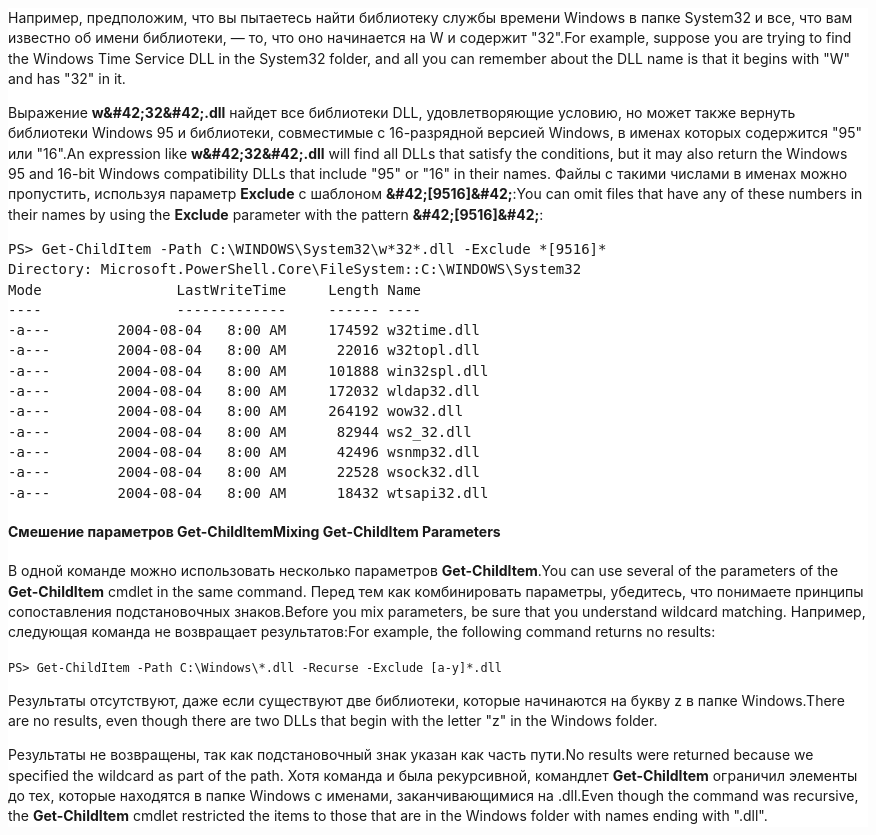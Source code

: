 <span data-ttu-id="f11e8-141">Например, предположим, что вы пытаетесь найти библиотеку службы времени Windows в папке System32 и все, что вам известно об имени библиотеки, — то, что оно начинается на W и содержит "32".</span><span class="sxs-lookup"><span data-stu-id="f11e8-141">For example, suppose you are trying to find the Windows Time Service DLL in the System32 folder, and all you can remember about the DLL name is that it begins with "W" and has "32" in it.</span></span>

<span data-ttu-id="f11e8-142">Выражение **w\&#42;32\&#42;.dll** найдет все библиотеки DLL, удовлетворяющие условию, но может также вернуть библиотеки Windows 95 и библиотеки, совместимые с 16-разрядной версией Windows, в именах которых содержится "95" или "16".</span><span class="sxs-lookup"><span data-stu-id="f11e8-142">An expression like **w\&#42;32\&#42;.dll** will find all DLLs that satisfy the conditions, but it may also return the Windows 95 and 16-bit Windows compatibility DLLs that include "95" or "16" in their names.</span></span> <span data-ttu-id="f11e8-143">Файлы с такими числами в именах можно пропустить, используя параметр **Exclude** с шаблоном **\&#42;\[9516]\&#42;**:</span><span class="sxs-lookup"><span data-stu-id="f11e8-143">You can omit files that have any of these numbers in their names by using the **Exclude** parameter with the pattern **\&#42;\[9516]\&#42;**:</span></span>

<pre>PS> Get-ChildItem -Path C:\WINDOWS\System32\w*32*.dll -Exclude *[9516]*
Directory: Microsoft.PowerShell.Core\FileSystem::C:\WINDOWS\System32
Mode                LastWriteTime     Length Name
----                -------------     ------ ----
-a---        2004-08-04   8:00 AM     174592 w32time.dll
-a---        2004-08-04   8:00 AM      22016 w32topl.dll
-a---        2004-08-04   8:00 AM     101888 win32spl.dll
-a---        2004-08-04   8:00 AM     172032 wldap32.dll
-a---        2004-08-04   8:00 AM     264192 wow32.dll
-a---        2004-08-04   8:00 AM      82944 ws2_32.dll
-a---        2004-08-04   8:00 AM      42496 wsnmp32.dll
-a---        2004-08-04   8:00 AM      22528 wsock32.dll
-a---        2004-08-04   8:00 AM      18432 wtsapi32.dll</pre>

#### <a name="mixing-get-childitem-parameters"></a><span data-ttu-id="f11e8-144">Смешение параметров Get-ChildItem</span><span class="sxs-lookup"><span data-stu-id="f11e8-144">Mixing Get-ChildItem Parameters</span></span>
<span data-ttu-id="f11e8-145">В одной команде можно использовать несколько параметров **Get-ChildItem**.</span><span class="sxs-lookup"><span data-stu-id="f11e8-145">You can use several of the parameters of the **Get-ChildItem** cmdlet in the same command.</span></span> <span data-ttu-id="f11e8-146">Перед тем как комбинировать параметры, убедитесь, что понимаете принципы сопоставления подстановочных знаков.</span><span class="sxs-lookup"><span data-stu-id="f11e8-146">Before you mix parameters, be sure that you understand wildcard matching.</span></span> <span data-ttu-id="f11e8-147">Например, следующая команда не возвращает результатов:</span><span class="sxs-lookup"><span data-stu-id="f11e8-147">For example, the following command returns no results:</span></span>

```
PS> Get-ChildItem -Path C:\Windows\*.dll -Recurse -Exclude [a-y]*.dll
```

<span data-ttu-id="f11e8-148">Результаты отсутствуют, даже если существуют две библиотеки, которые начинаются на букву z в папке Windows.</span><span class="sxs-lookup"><span data-stu-id="f11e8-148">There are no results, even though there are two DLLs that begin with the letter "z" in the Windows folder.</span></span>

<span data-ttu-id="f11e8-149">Результаты не возвращены, так как подстановочный знак указан как часть пути.</span><span class="sxs-lookup"><span data-stu-id="f11e8-149">No results were returned because we specified the wildcard as part of the path.</span></span> <span data-ttu-id="f11e8-150">Хотя команда и была рекурсивной, командлет **Get-ChildItem** ограничил элементы до тех, которые находятся в папке Windows с именами, заканчивающимися на .dll.</span><span class="sxs-lookup"><span data-stu-id="f11e8-150">Even though the command was recursive, the **Get-ChildItem** cmdlet restricted the items to those that are in the Windows folder with names ending with ".dll".</span></span>
